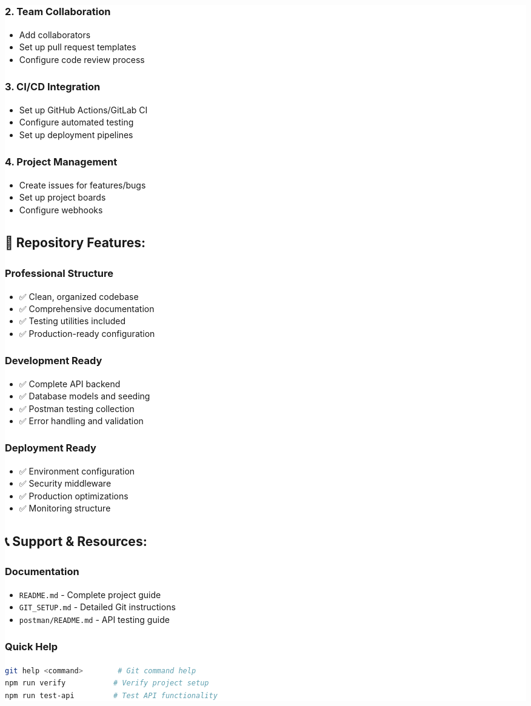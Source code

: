 ### **2. Team Collaboration**
- Add collaborators
- Set up pull request templates
- Configure code review process

### **3. CI/CD Integration**
- Set up GitHub Actions/GitLab CI
- Configure automated testing
- Set up deployment pipelines

### **4. Project Management**
- Create issues for features/bugs
- Set up project boards
- Configure webhooks

## 🎯 **Repository Features:**

### **Professional Structure**
- ✅ Clean, organized codebase
- ✅ Comprehensive documentation
- ✅ Testing utilities included
- ✅ Production-ready configuration

### **Development Ready**
- ✅ Complete API backend
- ✅ Database models and seeding
- ✅ Postman testing collection
- ✅ Error handling and validation

### **Deployment Ready**
- ✅ Environment configuration
- ✅ Security middleware
- ✅ Production optimizations
- ✅ Monitoring structure

## 📞 **Support & Resources:**

### **Documentation**
- `README.md` - Complete project guide
- `GIT_SETUP.md` - Detailed Git instructions
- `postman/README.md` - API testing guide

### **Quick Help**
```bash
git help <command>        # Git command help
npm run verify           # Verify project setup
npm run test-api         # Test API functionality
```
